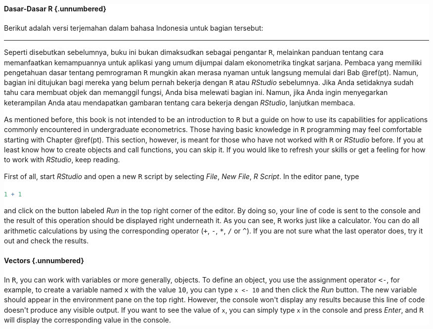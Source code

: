 #### Dasar-Dasar R {.unnumbered}

Berikut adalah versi terjemahan dalam bahasa Indonesia untuk bagian tersebut:

---

Seperti disebutkan sebelumnya, buku ini bukan dimaksudkan sebagai pengantar <tt>R</tt>, melainkan panduan tentang cara memanfaatkan kemampuannya untuk aplikasi yang umum dijumpai dalam ekonometrika tingkat sarjana. Pembaca yang memiliki pengetahuan dasar tentang pemrograman <tt>R</tt> mungkin akan merasa nyaman untuk langsung memulai dari Bab \@ref(pt). Namun, bagian ini ditujukan bagi mereka yang belum pernah bekerja dengan <tt>R</tt> atau *RStudio* sebelumnya. Jika Anda setidaknya sudah tahu cara membuat objek dan memanggil fungsi, Anda bisa melewati bagian ini. Namun, jika Anda ingin menyegarkan keterampilan Anda atau mendapatkan gambaran tentang cara bekerja dengan *RStudio*, lanjutkan membaca. 

As mentioned before, this book is not intended to be an introduction to
<tt>R</tt> but a guide on how to use its capabilities for
applications commonly encountered in undergraduate econometrics. Those
having basic knowledge in <tt>R</tt> programming may feel
comfortable starting with Chapter \@ref(pt). This section, however, is
meant for those who have not worked with <tt>R</tt> or *RStudio*
before. If you at least know how to create objects and call functions,
you can skip it. If you would like to refresh your skills or get a
feeling for how to work with *RStudio*, keep reading.

First of all, start *RStudio* and open a new <tt>R</tt> script by
selecting *File*, *New File*, *R Script*. In the editor pane, type


``` r
1 + 1
```

and click on the button labeled *Run* in the top right corner of the
editor. By doing so, your line of code is sent to the console and the
result of this operation should be displayed right underneath it. As you
can see, <tt>R</tt> works just like a calculator. You can do all
arithmetic calculations by using the corresponding operator
(<tt>+</tt>, <tt>-</tt>, <tt>*</tt>, <tt>/</tt> or
<tt>^</tt>). If you are not sure what the last operator does, try
it out and check the results.

#### Vectors {.unnumbered}

In <tt>R</tt>, you can work with variables or more generally,
objects. To define an object, you use the assignment operator
<tt><-</tt>, for example, to create a variable named
<tt>x</tt> with the value <tt>10</tt>, you can type `x <- 10`
and then click the *Run* button. The new variable should appear in the
environment pane on the top right. However, the console won't display
any results because this line of code doesn't produce any visible
output. If you want to see the value of `x`, you can simply type `x` in
the console and press *Enter*, and <tt>R</tt> will display the
corresponding value in the console.
